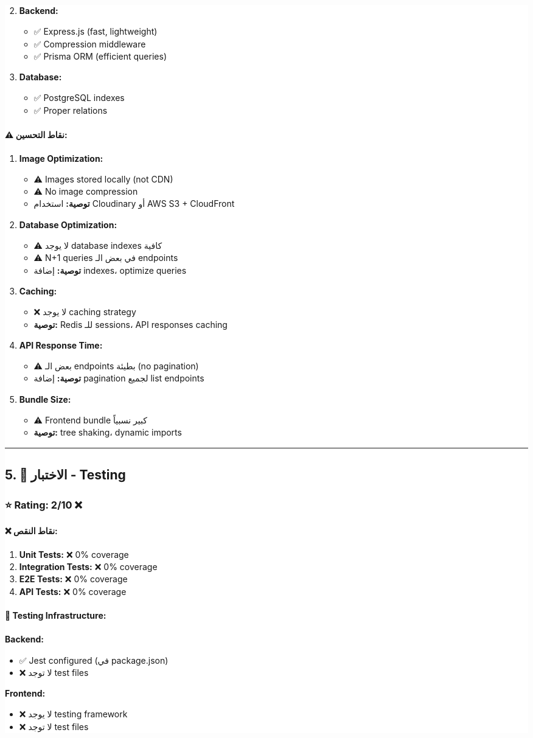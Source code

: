 2. **Backend:**
   - ✅ Express.js (fast, lightweight)
   - ✅ Compression middleware
   - ✅ Prisma ORM (efficient queries)

3. **Database:**
   - ✅ PostgreSQL indexes
   - ✅ Proper relations

#### ⚠️ نقاط التحسين:

1. **Image Optimization:**
   - ⚠️ Images stored locally (not CDN)
   - ⚠️ No image compression
   - **توصية:** استخدام Cloudinary أو AWS S3 + CloudFront

2. **Database Optimization:**
   - ⚠️ لا يوجد database indexes كافية
   - ⚠️ N+1 queries في بعض الـ endpoints
   - **توصية:** إضافة indexes، optimize queries

3. **Caching:**
   - ❌ لا يوجد caching strategy
   - **توصية:** Redis للـ sessions، API responses caching

4. **API Response Time:**
   - ⚠️ بعض الـ endpoints بطيئة (no pagination)
   - **توصية:** إضافة pagination لجميع list endpoints

5. **Bundle Size:**
   - ⚠️ Frontend bundle كبير نسبياً
   - **توصية:** tree shaking، dynamic imports

---

## 5. 🧪 الاختبار - Testing

### ⭐ Rating: **2/10** ❌

#### ❌ نقاط النقص:

1. **Unit Tests:** ❌ 0% coverage
2. **Integration Tests:** ❌ 0% coverage
3. **E2E Tests:** ❌ 0% coverage
4. **API Tests:** ❌ 0% coverage

#### 📝 Testing Infrastructure:

**Backend:**
- ✅ Jest configured (في package.json)
- ❌ لا توجد test files

**Frontend:**
- ❌ لا يوجد testing framework
- ❌ لا توجد test files
